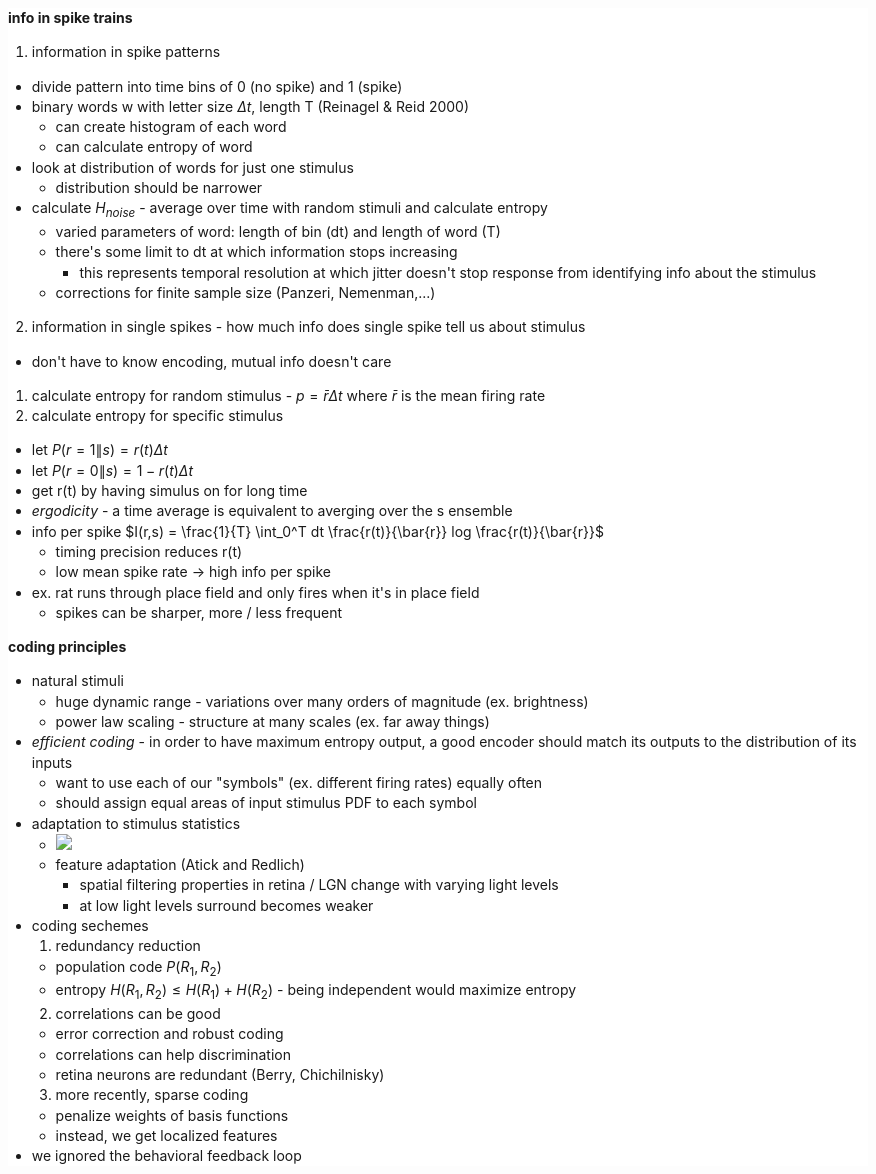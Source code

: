 **info in spike trains**

1. information in spike patterns
  - divide pattern into time bins of 0 (no spike) and 1 (spike)
  - binary words w with letter size $\Delta t$, length T (Reinagel & Reid 2000)
    - can create histogram of each word
    - can calculate entropy of word 
  - look at distribution of words for just one stimulus
    - distribution should be narrower
  - calculate $H_{noise}$ - average over time with random stimuli and calculate entropy
    - varied parameters of word: length of bin (dt) and length of word (T)
    - there's some limit to dt at which information stops increasing
      - this represents temporal resolution at which jitter doesn't stop response from identifying info about the stimulus
    - corrections for finite sample size (Panzeri, Nemenman,...)
  
2. information in single spikes - how much info does single spike tell us about stimulus
  - don't have to know encoding, mutual info doesn't care
  1. calculate entropy for random stimulus
    - $p=\bar{r} \Delta t$ where $\bar{r}$ is the mean firing rate
  2. calculate entropy for specific stimulus
  - let $P(r=1\|s) = r(t) \Delta t$
  - let $P(r=0\|s) = 1 - r(t) \Delta t$
  - get r(t) by having simulus on for long time
  - *ergodicity* - a time average is equivalent to averging over the s ensemble
  - info per spike $I(r,s) = \frac{1}{T} \int_0^T dt \frac{r(t)}{\bar{r}} log \frac{r(t)}{\bar{r}}$
    - timing precision reduces r(t)
    - low mean spike rate -> high info per spike
  - ex. rat runs through place field and only fires when it's in place field
    - spikes can be sharper, more / less frequent

**coding principles**

- natural stimuli
  - huge dynamic range - variations over many orders of magnitude (ex. brightness)
  - power law scaling - structure at many scales (ex. far away things)
- *efficient coding* - in order to have maximum entropy output, a good encoder should match its outputs to the distribution of its inputs
  - want to use each of our "symbols" (ex. different firing rates) equally often
  - should assign equal areas of input stimulus PDF to each symbol
- adaptation to stimulus statistics
  - ![](../assets/4_3_1.png)
  - feature adaptation (Atick and Redlich)
    - spatial filtering properties in retina / LGN change with varying light levels
    - at low light levels surround becomes weaker
- coding sechemes
  1. redundancy reduction
    - population code $P(R_1,R_2)$
    - entropy $H(R_1,R_2) \leq H(R_1) + H(R_2)$ - being independent would maximize entropy
  2. correlations can be good
    - error correction and robust coding
    - correlations can help discrimination
    - retina neurons are redundant (Berry, Chichilnisky)
  3. more recently, sparse coding
    - penalize weights of basis functions
    - instead, we get localized features
- we ignored the behavioral feedback loop
